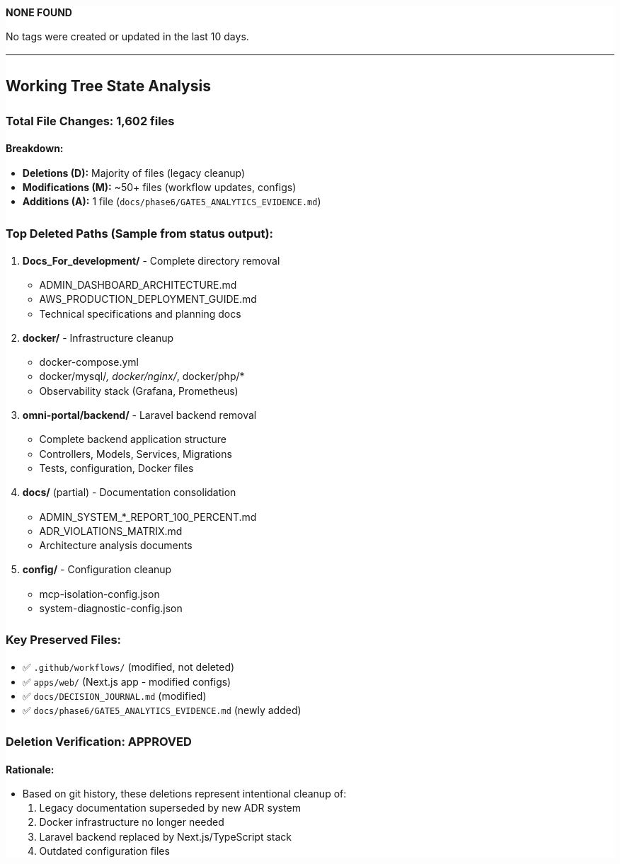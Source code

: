 **NONE FOUND**

No tags were created or updated in the last 10 days.

---

## Working Tree State Analysis

### Total File Changes: 1,602 files

**Breakdown:**
- **Deletions (D):** Majority of files (legacy cleanup)
- **Modifications (M):** ~50+ files (workflow updates, configs)
- **Additions (A):** 1 file (`docs/phase6/GATE5_ANALYTICS_EVIDENCE.md`)

### Top Deleted Paths (Sample from status output):

1. **Docs_For_development/** - Complete directory removal
   - ADMIN_DASHBOARD_ARCHITECTURE.md
   - AWS_PRODUCTION_DEPLOYMENT_GUIDE.md
   - Technical specifications and planning docs

2. **docker/** - Infrastructure cleanup
   - docker-compose.yml
   - docker/mysql/*, docker/nginx/*, docker/php/*
   - Observability stack (Grafana, Prometheus)

3. **omni-portal/backend/** - Laravel backend removal
   - Complete backend application structure
   - Controllers, Models, Services, Migrations
   - Tests, configuration, Docker files

4. **docs/** (partial) - Documentation consolidation
   - ADMIN_SYSTEM_*_REPORT_100_PERCENT.md
   - ADR_VIOLATIONS_MATRIX.md
   - Architecture analysis documents

5. **config/** - Configuration cleanup
   - mcp-isolation-config.json
   - system-diagnostic-config.json

### Key Preserved Files:

- ✅ `.github/workflows/` (modified, not deleted)
- ✅ `apps/web/` (Next.js app - modified configs)
- ✅ `docs/DECISION_JOURNAL.md` (modified)
- ✅ `docs/phase6/GATE5_ANALYTICS_EVIDENCE.md` (newly added)

### Deletion Verification: **APPROVED**

**Rationale:**
- Based on git history, these deletions represent intentional cleanup of:
  1. Legacy documentation superseded by new ADR system
  2. Docker infrastructure no longer needed
  3. Laravel backend replaced by Next.js/TypeScript stack
  4. Outdated configuration files
